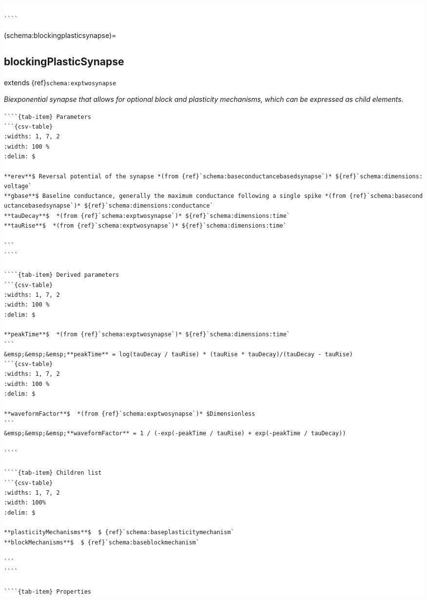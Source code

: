 `````{tab-set}

````
`````

(schema:blockingplasticsynapse)=

## blockingPlasticSynapse




extends {ref}`schema:exptwosynapse`



<i>Biexponential synapse that allows for optional block and plasticity mechanisms, which can be expressed as child elements.</i>


`````{tab-set}
````{tab-item} Parameters
```{csv-table}
:widths: 1, 7, 2
:width: 100 %
:delim: $

**erev**$ Reversal potential of the synapse *(from {ref}`schema:baseconductancebasedsynapse`)* ${ref}`schema:dimensions:voltage`
**gbase**$ Baseline conductance, generally the maximum conductance following a single spike *(from {ref}`schema:baseconductancebasedsynapse`)* ${ref}`schema:dimensions:conductance`
**tauDecay**$  *(from {ref}`schema:exptwosynapse`)* ${ref}`schema:dimensions:time`
**tauRise**$  *(from {ref}`schema:exptwosynapse`)* ${ref}`schema:dimensions:time`

```
````

````{tab-item} Derived parameters
```{csv-table}
:widths: 1, 7, 2
:width: 100 %
:delim: $

**peakTime**$  *(from {ref}`schema:exptwosynapse`)* ${ref}`schema:dimensions:time`
```
&emsp;&emsp;&emsp;**peakTime** = log(tauDecay / tauRise) * (tauRise * tauDecay)/(tauDecay - tauRise)
```{csv-table}
:widths: 1, 7, 2
:width: 100 %
:delim: $

**waveformFactor**$  *(from {ref}`schema:exptwosynapse`)* $Dimensionless
```
&emsp;&emsp;&emsp;**waveformFactor** = 1 / (-exp(-peakTime / tauRise) + exp(-peakTime / tauDecay))

````

````{tab-item} Children list
```{csv-table}
:widths: 1, 7, 2
:width: 100%
:delim: $

**plasticityMechanisms**$  $ {ref}`schema:baseplasticitymechanism`
**blockMechanisms**$  $ {ref}`schema:baseblockmechanism`

```
````

````{tab-item} Properties
`````